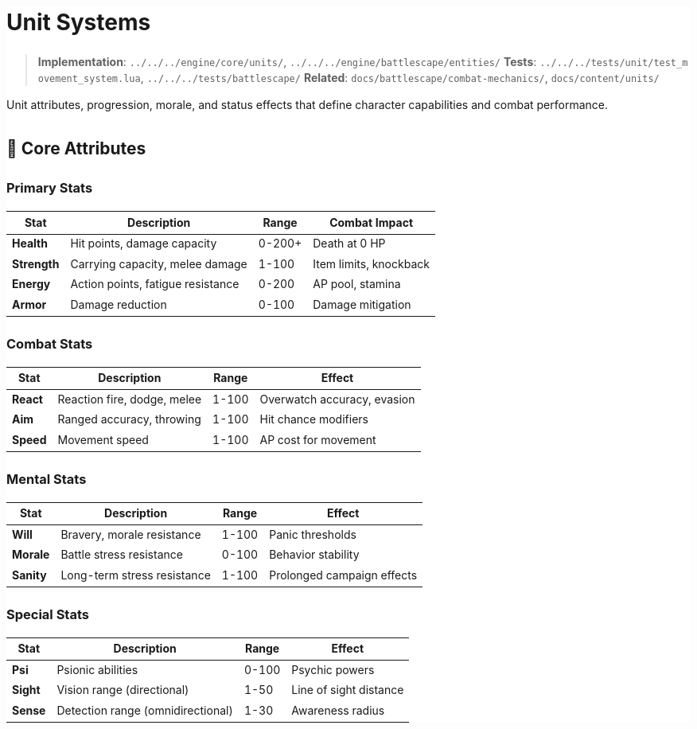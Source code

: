 # Unit Systems

> **Implementation**: `../../../engine/core/units/`, `../../../engine/battlescape/entities/`
> **Tests**: `../../../tests/unit/test_movement_system.lua`, `../../../tests/battlescape/`
> **Related**: `docs/battlescape/combat-mechanics/`, `docs/content/units/`

Unit attributes, progression, morale, and status effects that define character capabilities and combat performance.

## 🎯 Core Attributes

### Primary Stats
| Stat | Description | Range | Combat Impact |
|------|-------------|-------|----------------|
| **Health** | Hit points, damage capacity | 0-200+ | Death at 0 HP |
| **Strength** | Carrying capacity, melee damage | 1-100 | Item limits, knockback |
| **Energy** | Action points, fatigue resistance | 0-200 | AP pool, stamina |
| **Armor** | Damage reduction | 0-100 | Damage mitigation |

### Combat Stats
| Stat | Description | Range | Effect |
|------|-------------|-------|--------|
| **React** | Reaction fire, dodge, melee | 1-100 | Overwatch accuracy, evasion |
| **Aim** | Ranged accuracy, throwing | 1-100 | Hit chance modifiers |
| **Speed** | Movement speed | 1-100 | AP cost for movement |

### Mental Stats
| Stat | Description | Range | Effect |
|------|-------------|-------|--------|
| **Will** | Bravery, morale resistance | 1-100 | Panic thresholds |
| **Morale** | Battle stress resistance | 0-100 | Behavior stability |
| **Sanity** | Long-term stress resistance | 1-100 | Prolonged campaign effects |

### Special Stats
| Stat | Description | Range | Effect |
|------|-------------|-------|--------|
| **Psi** | Psionic abilities | 0-100 | Psychic powers |
| **Sight** | Vision range (directional) | 1-50 | Line of sight distance |
| **Sense** | Detection range (omnidirectional) | 1-30 | Awareness radius |
